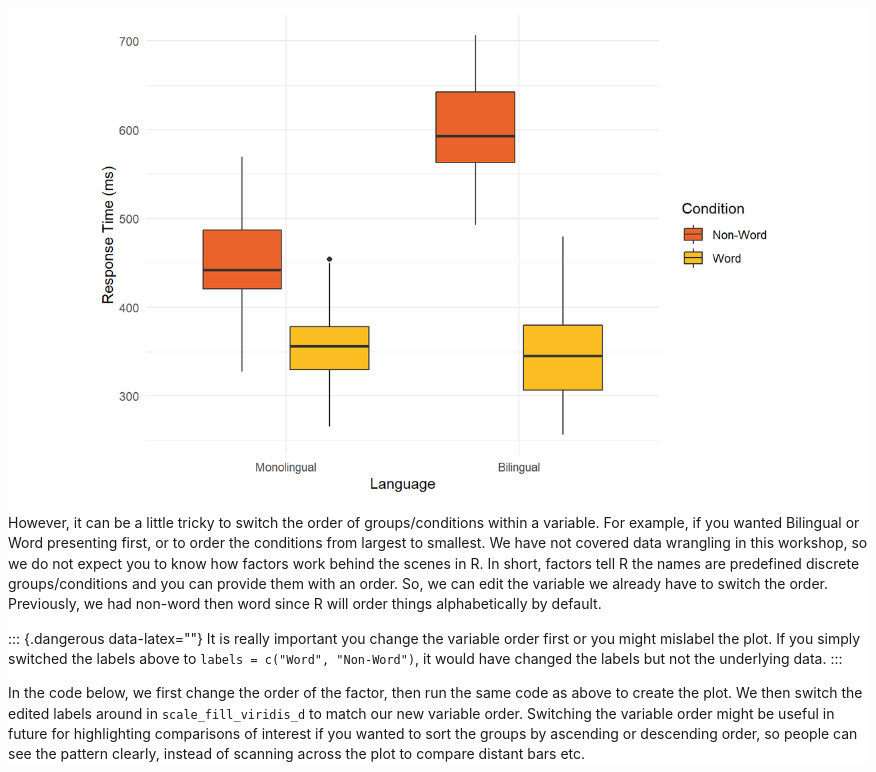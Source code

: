 <img src="08-ch8-customisation_files/figure-html/flipping comparisons-2.png" width="80%" style="display: block; margin: auto;" />

However, it can be a little tricky to switch the order of groups/conditions within a variable. For example, if you wanted Bilingual or Word presenting first, or to order the conditions from largest to smallest. We have not covered data wrangling in this workshop, so we do not expect you to know how factors work behind the scenes in R. In short, factors tell R the names are predefined discrete groups/conditions and you can provide them with an order. So, we can edit the variable we already have to switch the order. Previously, we had non-word then word since R will order things alphabetically by default. 

::: {.dangerous data-latex=""}
It is really important you change the variable order first or you might mislabel the plot. If you simply switched the labels above to `labels = c("Word", "Non-Word")`, it would have changed the labels but not the underlying data. 
:::

In the code below, we first change the order of the factor, then run the same code as above to create the plot. We then switch the edited labels around in `scale_fill_viridis_d` to match our new variable order. Switching the variable order might be useful in future for highlighting comparisons of interest if you wanted to sort the groups by ascending or descending order, so people can see the pattern clearly, instead of scanning across the plot to compare distant bars etc.  
